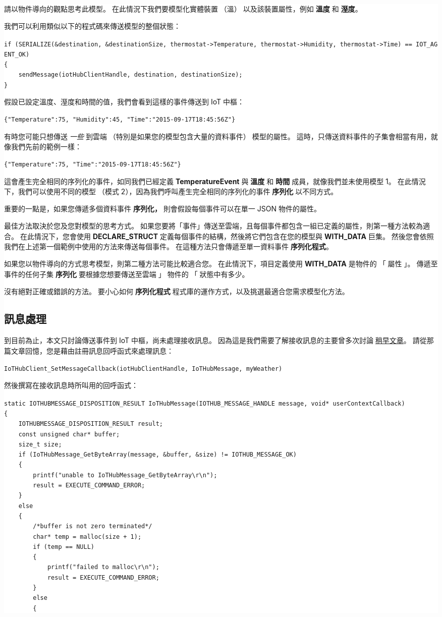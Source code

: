 請以物件導向的觀點思考此模型。 在此情況下我們要模型化實體裝置 （溫） 以及該裝置屬性，例如 **溫度** 和 **溼度**。

我們可以利用類似以下的程式碼來傳送模型的整個狀態：

```
if (SERIALIZE(&destination, &destinationSize, thermostat->Temperature, thermostat->Humidity, thermostat->Time) == IOT_AGENT_OK)
{
    sendMessage(iotHubClientHandle, destination, destinationSize);
}
```

假設已設定溫度、溼度和時間的值，我們會看到這樣的事件傳送到 IoT 中樞：

```
{"Temperature":75, "Humidity":45, "Time":"2015-09-17T18:45:56Z"}
```

有時您可能只想傳送 *一些* 到雲端 （特別是如果您的模型包含大量的資料事件） 模型的屬性。 這時，只傳送資料事件的子集會相當有用，就像我們先前的範例一樣：

```
{"Temperature":75, "Time":"2015-09-17T18:45:56Z"}
```

這會產生完全相同的序列化的事件，如同我們已經定義 **TemperatureEvent** 與 **溫度** 和 **時間** 成員，就像我們並未使用模型 1。 在此情況下，我們可以使用不同的模型 （模式 2），因為我們呼叫產生完全相同的序列化的事件 **序列化** 以不同方式。

重要的一點是，如果您傳遞多個資料事件 **序列化，** 則會假設每個事件可以在單一 JSON 物件的屬性。

最佳方法取決於您及您對模型的思考方式。 如果您要將「事件」傳送至雲端，且每個事件都包含一組已定義的屬性，則第一種方法較為適合。 在此情況下，您會使用 **DECLARE\_STRUCT** 定義每個事件的結構，然後將它們包含在您的模型與 **WITH\_DATA** 巨集。 然後您會依照我們在上述第一個範例中使用的方法來傳送每個事件。 在這種方法只會傳遞至單一資料事件 **序列化程式**。

如果您以物件導向的方式思考模型，則第二種方法可能比較適合您。 在此情況下，項目定義使用 **WITH\_DATA** 是物件的 「 屬性 」。 傳遞至事件的任何子集 **序列化** 要根據您想要傳送至雲端 」 物件的 「 狀態中有多少。

沒有絕對正確或錯誤的方法。 要小心如何 **序列化程式** 程式庫的運作方式，以及挑選最適合您需求模型化方法。

## 訊息處理

到目前為止，本文只討論傳送事件到 IoT 中樞，尚未處理接收訊息。 因為這是我們需要了解接收訊息的主要曾多次討論 [稍早文章](iot-hub-device-sdk-c-intro.md)。 請從那篇文章回憶，您是藉由註冊訊息回呼函式來處理訊息：

```
IoTHubClient_SetMessageCallback(iotHubClientHandle, IoTHubMessage, myWeather)
```

然後撰寫在接收訊息時所叫用的回呼函式：

```
static IOTHUBMESSAGE_DISPOSITION_RESULT IoTHubMessage(IOTHUB_MESSAGE_HANDLE message, void* userContextCallback)
{
    IOTHUBMESSAGE_DISPOSITION_RESULT result;
    const unsigned char* buffer;
    size_t size;
    if (IoTHubMessage_GetByteArray(message, &buffer, &size) != IOTHUB_MESSAGE_OK)
    {
        printf("unable to IoTHubMessage_GetByteArray\r\n");
        result = EXECUTE_COMMAND_ERROR;
    }
    else
    {
        /*buffer is not zero terminated*/
        char* temp = malloc(size + 1);
        if (temp == NULL)
        {
            printf("failed to malloc\r\n");
            result = EXECUTE_COMMAND_ERROR;
        }
        else
        {
```